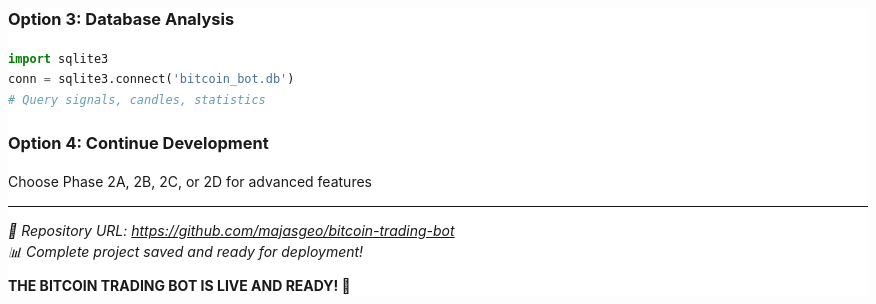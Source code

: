 ### **Option 3: Database Analysis**
```python
import sqlite3
conn = sqlite3.connect('bitcoin_bot.db')
# Query signals, candles, statistics
```

### **Option 4: Continue Development**
Choose Phase 2A, 2B, 2C, or 2D for advanced features

---

*🚀 Repository URL: https://github.com/majasgeo/bitcoin-trading-bot*  
*📊 Complete project saved and ready for deployment!*

**THE BITCOIN TRADING BOT IS LIVE AND READY! 🎯**
